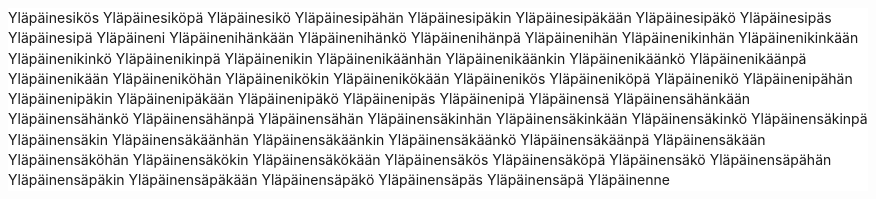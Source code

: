 Yläpäinesikös
Yläpäinesiköpä
Yläpäinesikö
Yläpäinesipähän
Yläpäinesipäkin
Yläpäinesipäkään
Yläpäinesipäkö
Yläpäinesipäs
Yläpäinesipä
Yläpäineni
Yläpäinenihänkään
Yläpäinenihänkö
Yläpäinenihänpä
Yläpäinenihän
Yläpäinenikinhän
Yläpäinenikinkään
Yläpäinenikinkö
Yläpäinenikinpä
Yläpäinenikin
Yläpäinenikäänhän
Yläpäinenikäänkin
Yläpäinenikäänkö
Yläpäinenikäänpä
Yläpäinenikään
Yläpäineniköhän
Yläpäinenikökin
Yläpäinenikökään
Yläpäinenikös
Yläpäineniköpä
Yläpäinenikö
Yläpäinenipähän
Yläpäinenipäkin
Yläpäinenipäkään
Yläpäinenipäkö
Yläpäinenipäs
Yläpäinenipä
Yläpäinensä
Yläpäinensähänkään
Yläpäinensähänkö
Yläpäinensähänpä
Yläpäinensähän
Yläpäinensäkinhän
Yläpäinensäkinkään
Yläpäinensäkinkö
Yläpäinensäkinpä
Yläpäinensäkin
Yläpäinensäkäänhän
Yläpäinensäkäänkin
Yläpäinensäkäänkö
Yläpäinensäkäänpä
Yläpäinensäkään
Yläpäinensäköhän
Yläpäinensäkökin
Yläpäinensäkökään
Yläpäinensäkös
Yläpäinensäköpä
Yläpäinensäkö
Yläpäinensäpähän
Yläpäinensäpäkin
Yläpäinensäpäkään
Yläpäinensäpäkö
Yläpäinensäpäs
Yläpäinensäpä
Yläpäinenne